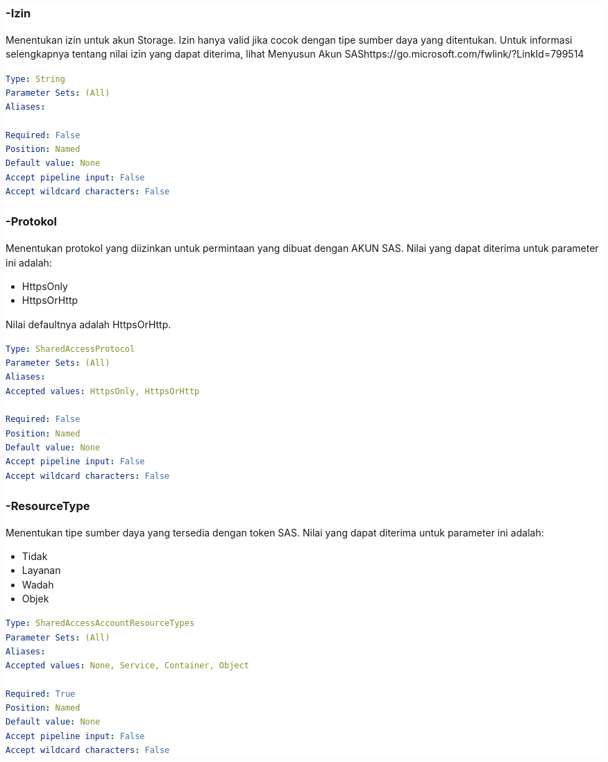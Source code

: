 ### -Izin
Menentukan izin untuk akun Storage.
Izin hanya valid jika cocok dengan tipe sumber daya yang ditentukan.
Untuk informasi selengkapnya tentang nilai izin yang dapat diterima, lihat Menyusun Akun SAShttps://go.microsoft.com/fwlink/?LinkId=799514

```yaml
Type: String
Parameter Sets: (All)
Aliases: 

Required: False
Position: Named
Default value: None
Accept pipeline input: False
Accept wildcard characters: False
```

### -Protokol
Menentukan protokol yang diizinkan untuk permintaan yang dibuat dengan AKUN SAS.
Nilai yang dapat diterima untuk parameter ini adalah:

- HttpsOnly
- HttpsOrHttp

Nilai defaultnya adalah HttpsOrHttp.

```yaml
Type: SharedAccessProtocol
Parameter Sets: (All)
Aliases: 
Accepted values: HttpsOnly, HttpsOrHttp

Required: False
Position: Named
Default value: None
Accept pipeline input: False
Accept wildcard characters: False
```

### -ResourceType
Menentukan tipe sumber daya yang tersedia dengan token SAS.
Nilai yang dapat diterima untuk parameter ini adalah:

- Tidak
- Layanan
- Wadah
- Objek

```yaml
Type: SharedAccessAccountResourceTypes
Parameter Sets: (All)
Aliases: 
Accepted values: None, Service, Container, Object

Required: True
Position: Named
Default value: None
Accept pipeline input: False
Accept wildcard characters: False
```
